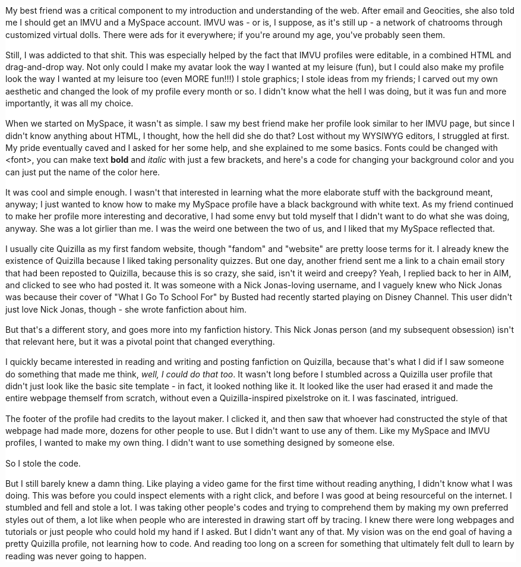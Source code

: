 My best friend was a critical component to my introduction and understanding of the web. After email and Geocities, she also told me I should get an IMVU and a MySpace account. IMVU was - or is, I suppose, as it's still up - a network of chatrooms through customized virtual dolls. There were ads for it everywhere; if you're around my age, you've probably seen them. 

Still, I was addicted to that shit. This was especially helped by the fact that IMVU profiles were editable, in a combined HTML and drag-and-drop way. Not only could I make my avatar look the way I wanted at my leisure (fun), but I could also make my profile look the way I wanted at my leisure too (even MORE fun!!!) I stole graphics; I stole ideas from my friends; I carved out my own aesthetic and changed the look of my profile every month or so. I didn't know what the hell I was doing, but it was fun and more importantly, it was all my choice.

When we started on MySpace, it wasn't as simple. I saw my best friend make her profile look similar to her IMVU page, but since I didn't know anything about HTML, I thought, how the hell did she do that? Lost without my WYSIWYG editors, I struggled at first. My pride eventually caved and I asked for her some help, and she explained to me some basics. Fonts could be changed with &lt;font&gt;, you can make text <b>bold</b> and <i>italic</i> with just a few brackets, and here's a code for changing your background color and you can just put the name of the color here. 

It was cool and simple enough. I wasn't that interested in learning what the more elaborate stuff with the background meant, anyway; I just wanted to know how to make my MySpace profile have a black background with white text. As my friend continued to make her profile more interesting and decorative, I had some envy but told myself that I didn't want to do what she was doing, anyway. She was a lot girlier than me. I was the weird one between the two of us, and I liked that my MySpace reflected that.

I usually cite Quizilla as my first fandom website, though "fandom" and "website" are pretty loose terms for it. I already knew the existence of Quizilla because I liked taking personality quizzes. But one day, another friend sent me a link to a chain email story that had been reposted to Quizilla, because this is so crazy, she said, isn't it weird and creepy? Yeah, I replied back to her in AIM, and clicked to see who had posted it. It was someone with a Nick Jonas-loving username, and I vaguely knew who Nick Jonas was because their cover of "What I Go To School For" by Busted had recently started playing on Disney Channel. This user didn't just love Nick Jonas, though - she wrote fanfiction about him.

But that's a different story, and goes more into my fanfiction history. This Nick Jonas person (and my subsequent obsession) isn't that relevant here, but it was a pivotal point that changed everything.

I quickly became interested in reading and writing and posting fanfiction on Quizilla, because that's what I did if I saw someone do something that made me think, <i>well, I could do that too</i>. It wasn't long before I stumbled across a Quizilla user profile that didn't just look like the basic site template - in fact, it looked nothing like it. It looked like the user had erased it and made the entire webpage themself from scratch, without even a Quizilla-inspired pixelstroke on it. I was fascinated, intrigued.

The footer of the profile had credits to the layout maker. I clicked it, and then saw that whoever had constructed the style of that webpage had made more, dozens for other people to use. But I didn't want to use any of them. Like my MySpace and IMVU profiles, I wanted to make my own thing. I didn't want to use something designed by someone else.

So I stole the code.

But I still barely knew a damn thing. Like playing a video game for the first time without reading anything, I didn't know what I was doing. This was before you could inspect elements with a right click, and before I was good at being resourceful on the internet. I stumbled and fell and stole a lot. I was taking other people's codes and trying to comprehend them by making my own preferred styles out of them, a lot like when people who are interested in drawing start off by tracing. I knew there were long webpages and tutorials or just people who could hold my hand if I asked. But I didn't want any of that. My vision was on the end goal of having a pretty Quizilla profile, not learning how to code. And reading too long on a screen for something that ultimately felt dull to learn by reading was never going to happen.
